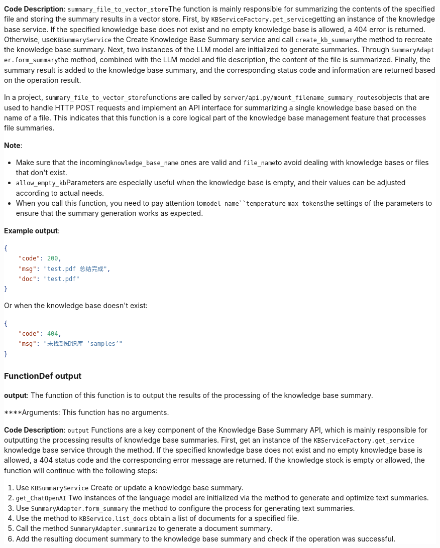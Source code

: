 **Code Description**:
`summary_file_to_vector_store`The function is mainly responsible for summarizing the contents of the specified file and storing the summary results in a vector store. First, by `KBServiceFactory.get_service`getting an instance of the knowledge base service. If the specified knowledge base does not exist and no empty knowledge base is allowed, a 404 error is returned. Otherwise, use`KBSummaryService` the Create Knowledge Base Summary service and call `create_kb_summary`the method to recreate the knowledge base summary. Next, two instances of the LLM model are initialized to generate summaries. Through `SummaryAdapter.form_summary`the method, combined with the LLM model and file description, the content of the file is summarized. Finally, the summary result is added to the knowledge base summary, and the corresponding status code and information are returned based on the operation result. 

In a project, `summary_file_to_vector_store`functions are called by `server/api.py/mount_filename_summary_routes`objects that are used to handle HTTP POST requests and implement an API interface for summarizing a single knowledge base based on the name of a file. This indicates that this function is a core logical part of the knowledge base management feature that processes file summaries. 

**Note**:
- Make sure that the incoming`knowledge_base_name` ones are valid and `file_name`to avoid dealing with knowledge bases or files that don't exist. 
- `allow_empty_kb`Parameters are especially useful when the knowledge base is empty, and their values can be adjusted according to actual needs.
- When you call this function, you need to pay attention to`model_name``temperature` `max_tokens`the settings of the parameters to ensure that the summary generation works as expected. 

**Example output**:
```json
{
    "code": 200,
    "msg": "test.pdf 总结完成",
    "doc": "test.pdf"
}
```
Or when the knowledge base doesn't exist:
```json
{
    "code": 404,
    "msg": "未找到知识库 ‘samples’"
}
```
### FunctionDef output
**output**: The function of this function is to output the results of the processing of the knowledge base summary. 

****Arguments: This function has no arguments. 

**Code Description**: `output` Functions are a key component of the Knowledge Base Summary API, which is mainly responsible for outputting the processing results of knowledge base summaries. First, get an instance of the `KBServiceFactory.get_service` knowledge base service through the method. If the specified knowledge base does not exist and no empty knowledge base is allowed, a 404 status code and the corresponding error message are returned. If the knowledge stock is empty or allowed, the function will continue with the following steps:

1. Use `KBSummaryService` Create or update a knowledge base summary. 
2.  `get_ChatOpenAI` Two instances of the language model are initialized via the method to generate and optimize text summaries. 
3. Use `SummaryAdapter.form_summary` the method to configure the process for generating text summaries. 
4. Use  the method to `KBService.list_docs` obtain a list of documents for a specified file. 
5. Call  the method `SummaryAdapter.summarize` to generate a document summary. 
6. Add the resulting document summary to the knowledge base summary and check if the operation was successful.
